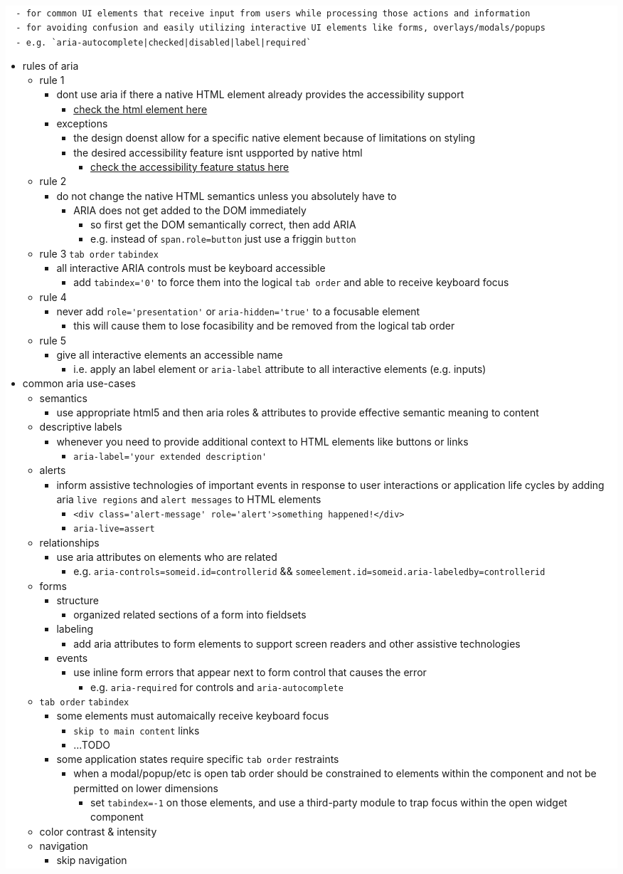       - for common UI elements that receive input from users while processing those actions and information
      - for avoiding confusion and easily utilizing interactive UI elements like forms, overlays/modals/popups
      - e.g. `aria-autocomplete|checked|disabled|label|required`
- rules of aria
  - rule 1
    - dont use aria if there a native HTML element already provides the accessibility support
      - [check the html element here](https://www.html5accessibility.com/)
    - exceptions
      - the design doenst allow for a specific native element because of limitations on styling
      - the desired accessibility feature isnt uspported by native html
        - [check the accessibility feature status here](https://www.tpgi.com/aria-in-html-there-goes-the-neighborhood/#html5na)
  - rule 2
    - do not change the native HTML semantics unless you absolutely have to
      - ARIA does not get added to the DOM immediately
        - so first get the DOM semantically correct, then add ARIA
        - e.g. instead of `span.role=button` just use a friggin `button`
  - rule 3 `tab order` `tabindex`
    - all interactive ARIA controls must be keyboard accessible
      - add `tabindex='0'` to force them into the logical `tab order` and able to receive keyboard focus
  - rule 4
    - never add `role='presentation'` or `aria-hidden='true'` to a focusable element
      - this will cause them to lose focasibility and be removed from the logical tab order
  - rule 5
    - give all interactive elements an accessible name
      - i.e. apply an label element or `aria-label` attribute to all interactive elements (e.g. inputs)
- common aria use-cases
  - semantics
    - use appropriate html5 and then aria roles & attributes to provide effective semantic meaning to content
  - descriptive labels
    - whenever you need to provide additional context to HTML elements like buttons or links
      - `aria-label='your extended description'`
  - alerts
    - inform assistive technologies of important events in response to user interactions or application life cycles by adding aria `live regions` and `alert messages` to HTML elements
      - `<div class='alert-message' role='alert'>something happened!</div>`
      - `aria-live=assert`
  - relationships
    - use aria attributes on elements who are related
      - e.g. `aria-controls=someid.id=controllerid` && `someelement.id=someid.aria-labeledby=controllerid`
  - forms
    - structure
      - organized related sections of a form into fieldsets
    - labeling
      - add aria attributes to form elements to support screen readers and other assistive technologies
    - events
      - use inline form errors that appear next to form control that causes the error
        - e.g. `aria-required` for controls and `aria-autocomplete`
  - `tab order` `tabindex`
    - some elements must automaically receive keyboard focus
      - `skip to main content` links
      - ...TODO
    - some application states require specific `tab order` restraints
      - when a modal/popup/etc is open tab order should be constrained to elements within the component and not be permitted on lower dimensions
        - set `tabindex=-1` on those elements, and use a third-party module to trap focus within the open widget component
  - color contrast & intensity
  - navigation
    - skip navigation